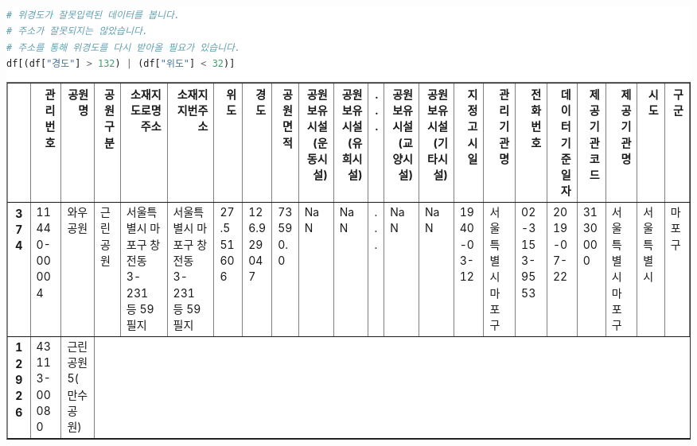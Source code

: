 ```python
# 위경도가 잘못입력된 데이터를 봅니다.
# 주소가 잘못되지는 않았습니다.
# 주소를 통해 위경도를 다시 받아올 필요가 있습니다.
df[(df["경도"] > 132) | (df["위도"] < 32)]
```

<div>
<table border="1" class="dataframe">
  <thead>
    <tr style="text-align: right;">
      <th></th>
      <th>관리번호</th>
      <th>공원명</th>
      <th>공원구분</th>
      <th>소재지도로명주소</th>
      <th>소재지지번주소</th>
      <th>위도</th>
      <th>경도</th>
      <th>공원면적</th>
      <th>공원보유시설(운동시설)</th>
      <th>공원보유시설(유희시설)</th>
      <th>...</th>
      <th>공원보유시설(교양시설)</th>
      <th>공원보유시설(기타시설)</th>
      <th>지정고시일</th>
      <th>관리기관명</th>
      <th>전화번호</th>
      <th>데이터기준일자</th>
      <th>제공기관코드</th>
      <th>제공기관명</th>
      <th>시도</th>
      <th>구군</th>
    </tr>
  </thead>
  <tbody>
    <tr>
      <th>374</th>
      <td>11440-00004</td>
      <td>와우공원</td>
      <td>근린공원</td>
      <td>서울특별시 마포구 창전동3-231 등 59필지</td>
      <td>서울특별시 마포구 창전동3-231 등 59필지</td>
      <td>27.551606</td>
      <td>126.929047</td>
      <td>73590.0</td>
      <td>NaN</td>
      <td>NaN</td>
      <td>...</td>
      <td>NaN</td>
      <td>NaN</td>
      <td>1940-03-12</td>
      <td>서울특별시 마포구</td>
      <td>02-3153-9553</td>
      <td>2019-07-22</td>
      <td>3130000</td>
      <td>서울특별시 마포구</td>
      <td>서울특별시</td>
      <td>마포구</td>
    </tr>
    <tr>
      <th>12926</th>
      <td>43113-00080</td>
      <td>근린공원5(만수공원)</td>